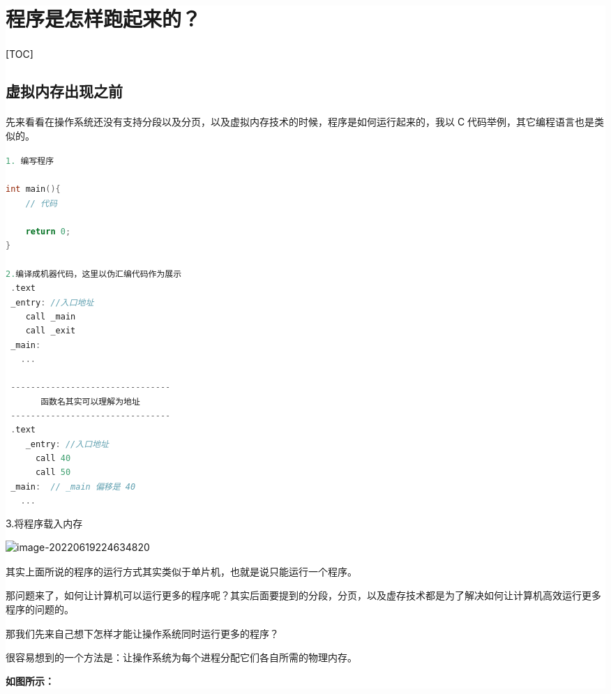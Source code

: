 

# 程序是怎样跑起来的？

[TOC] 



## 虚拟内存出现之前

先来看看在操作系统还没有支持分段以及分页，以及虚拟内存技术的时候，程序是如何运行起来的，我以 C 代码举例，其它编程语言也是类似的。

```c
1. 编写程序
    
int main(){
    // 代码
    
    return 0;
}

2.编译成机器代码，这里以伪汇编代码作为展示
 .text
 _entry: //入口地址
    call _main
    call _exit
 _main:
   ...
       
 --------------------------------
       函数名其实可以理解为地址
 --------------------------------
 .text
 	_entry: //入口地址
      call 40
      call 50
 _main:  // _main 偏移是 40
   ...   
```

3.将程序载入内存

![image-20220619224634820](C:\Users\33699\AppData\Roaming\Typora\typora-user-images\image-20220619224634820.png)

其实上面所说的程序的运行方式其实类似于单片机，也就是说只能运行一个程序。

那问题来了，如何让计算机可以运行更多的程序呢？其实后面要提到的分段，分页，以及虚存技术都是为了解决如何让计算机高效运行更多程序的问题的。



那我们先来自己想下怎样才能让操作系统同时运行更多的程序？

很容易想到的一个方法是：让操作系统为每个进程分配它们各自所需的物理内存。

**如图所示：**
